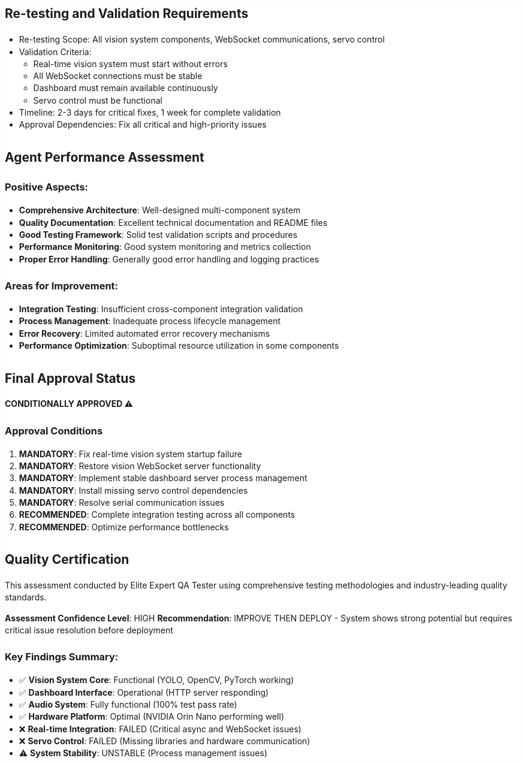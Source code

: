 ## Re-testing and Validation Requirements
- Re-testing Scope: All vision system components, WebSocket communications, servo control
- Validation Criteria:
  - Real-time vision system must start without errors
  - All WebSocket connections must be stable
  - Dashboard must remain available continuously
  - Servo control must be functional
- Timeline: 2-3 days for critical fixes, 1 week for complete validation
- Approval Dependencies: Fix all critical and high-priority issues

## Agent Performance Assessment
### Positive Aspects:
- **Comprehensive Architecture**: Well-designed multi-component system
- **Quality Documentation**: Excellent technical documentation and README files
- **Good Testing Framework**: Solid test validation scripts and procedures
- **Performance Monitoring**: Good system monitoring and metrics collection
- **Proper Error Handling**: Generally good error handling and logging practices

### Areas for Improvement:
- **Integration Testing**: Insufficient cross-component integration validation
- **Process Management**: Inadequate process lifecycle management
- **Error Recovery**: Limited automated error recovery mechanisms
- **Performance Optimization**: Suboptimal resource utilization in some components

## Final Approval Status
**CONDITIONALLY APPROVED ⚠️**

### Approval Conditions
1. **MANDATORY**: Fix real-time vision system startup failure
2. **MANDATORY**: Restore vision WebSocket server functionality
3. **MANDATORY**: Implement stable dashboard server process management
4. **MANDATORY**: Install missing servo control dependencies
5. **MANDATORY**: Resolve serial communication issues
6. **RECOMMENDED**: Complete integration testing across all components
7. **RECOMMENDED**: Optimize performance bottlenecks

## Quality Certification
This assessment conducted by Elite Expert QA Tester using comprehensive testing methodologies and industry-leading quality standards.

**Assessment Confidence Level**: HIGH
**Recommendation**: IMPROVE THEN DEPLOY - System shows strong potential but requires critical issue resolution before deployment

### Key Findings Summary:
- ✅ **Vision System Core**: Functional (YOLO, OpenCV, PyTorch working)
- ✅ **Dashboard Interface**: Operational (HTTP server responding)
- ✅ **Audio System**: Fully functional (100% test pass rate)
- ✅ **Hardware Platform**: Optimal (NVIDIA Orin Nano performing well)
- ❌ **Real-time Integration**: FAILED (Critical async and WebSocket issues)
- ❌ **Servo Control**: FAILED (Missing libraries and hardware communication)
- ⚠️ **System Stability**: UNSTABLE (Process management issues)
